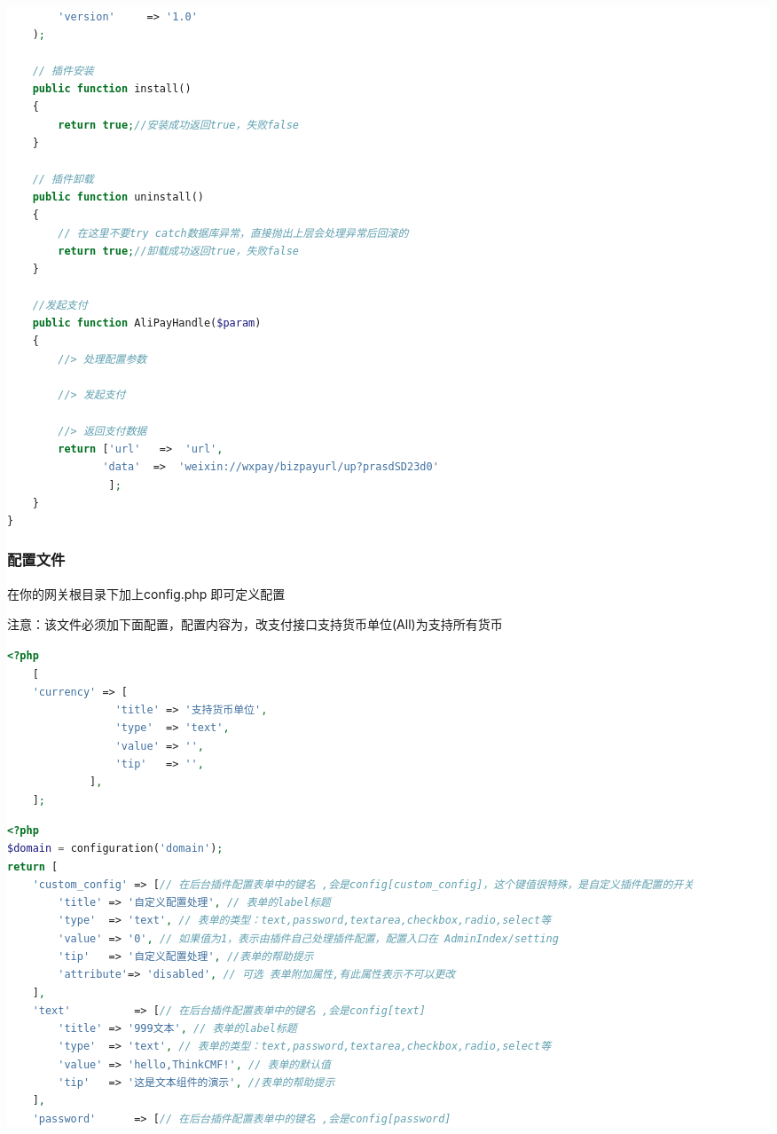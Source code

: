 ```php
        'version'     => '1.0'
    );

    // 插件安装
    public function install()
    {
        return true;//安装成功返回true，失败false
    }

    // 插件卸载
    public function uninstall()
    {
        // 在这里不要try catch数据库异常，直接抛出上层会处理异常后回滚的
        return true;//卸载成功返回true，失败false
    }

    //发起支付
    public function AliPayHandle($param)
    {
        //> 处理配置参数
        
        //> 发起支付

        //> 返回支付数据
        return ['url'   =>  'url',
               'data'  =>  'weixin://wxpay/bizpayurl/up?prasdSD23d0'
                ];
    }
}
```

### 配置文件
在你的网关根目录下加上config.php 即可定义配置

注意：该文件必须加下面配置，配置内容为，改支付接口支持货币单位(All)为支持所有货币
```php
<?php
    [
    'currency' => [
                 'title' => '支持货币单位',
                 'type'  => 'text',
                 'value' => '',
                 'tip'   => '',
             ],
    ];
````
```php
<?php
$domain = configuration('domain');
return [
    'custom_config' => [// 在后台插件配置表单中的键名 ,会是config[custom_config]，这个键值很特殊，是自定义插件配置的开关
        'title' => '自定义配置处理', // 表单的label标题
        'type'  => 'text', // 表单的类型：text,password,textarea,checkbox,radio,select等
        'value' => '0', // 如果值为1，表示由插件自己处理插件配置，配置入口在 AdminIndex/setting
        'tip'   => '自定义配置处理', //表单的帮助提示
        'attribute'=> 'disabled', // 可选 表单附加属性,有此属性表示不可以更改
    ],
    'text'          => [// 在后台插件配置表单中的键名 ,会是config[text]
        'title' => '999文本', // 表单的label标题
        'type'  => 'text', // 表单的类型：text,password,textarea,checkbox,radio,select等
        'value' => 'hello,ThinkCMF!', // 表单的默认值
        'tip'   => '这是文本组件的演示', //表单的帮助提示
    ],
    'password'      => [// 在后台插件配置表单中的键名 ,会是config[password]
```